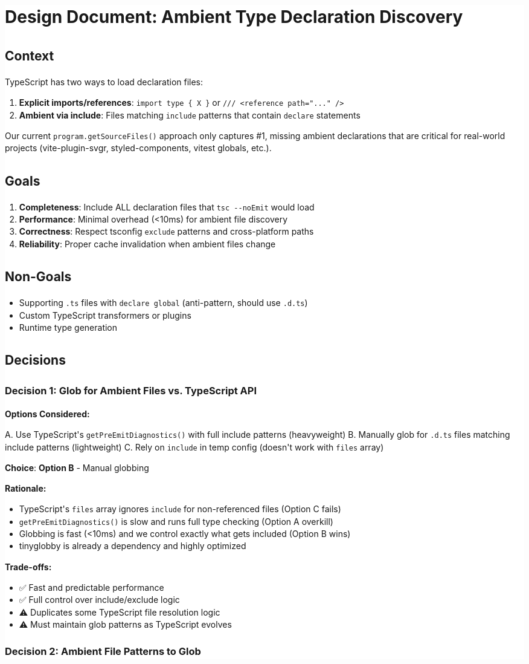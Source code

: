 # Design Document: Ambient Type Declaration Discovery

## Context

TypeScript has two ways to load declaration files:

1. **Explicit imports/references**: `import type { X }` or `/// <reference path="..." />`
2. **Ambient via include**: Files matching `include` patterns that contain `declare` statements

Our current `program.getSourceFiles()` approach only captures #1, missing ambient declarations that are critical for real-world projects (vite-plugin-svgr, styled-components, vitest globals, etc.).

## Goals

1. **Completeness**: Include ALL declaration files that `tsc --noEmit` would load
2. **Performance**: Minimal overhead (<10ms) for ambient file discovery
3. **Correctness**: Respect tsconfig `exclude` patterns and cross-platform paths
4. **Reliability**: Proper cache invalidation when ambient files change

## Non-Goals

- Supporting `.ts` files with `declare global` (anti-pattern, should use `.d.ts`)
- Custom TypeScript transformers or plugins
- Runtime type generation

## Decisions

### Decision 1: Glob for Ambient Files vs. TypeScript API

**Options Considered:**

A. Use TypeScript's `getPreEmitDiagnostics()` with full include patterns (heavyweight)
B. Manually glob for `.d.ts` files matching include patterns (lightweight)
C. Rely on `include` in temp config (doesn't work with `files` array)

**Choice**: **Option B** - Manual globbing

**Rationale:**

- TypeScript's `files` array ignores `include` for non-referenced files (Option C fails)
- `getPreEmitDiagnostics()` is slow and runs full type checking (Option A overkill)
- Globbing is fast (<10ms) and we control exactly what gets included (Option B wins)
- tinyglobby is already a dependency and highly optimized

**Trade-offs:**

- ✅ Fast and predictable performance
- ✅ Full control over include/exclude logic
- ⚠️ Duplicates some TypeScript file resolution logic
- ⚠️ Must maintain glob patterns as TypeScript evolves

### Decision 2: Ambient File Patterns to Glob
